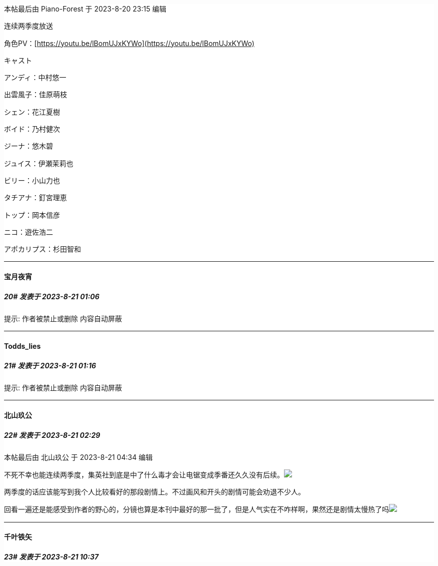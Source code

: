  本帖最后由 Piano-Forest 于 2023-8-20 23:15 编辑 

连续两季度放送

角色PV：[https://youtu.be/lBomUJxKYWo](https://youtu.be/lBomUJxKYWo)

キャスト

アンディ：中村悠一

出雲風子：佳原萌枝

シェン：花江夏樹

ボイド：乃村健次

ジーナ：悠木碧

ジュイス：伊瀬茉莉也

ビリー：小山力也

タチアナ：釘宮理恵

トップ：岡本信彦

ニコ：遊佐浩二

アポカリプス：杉田智和

*****

####  宝月夜宵  
##### 20#       发表于 2023-8-21 01:06

提示: 作者被禁止或删除 内容自动屏蔽

*****

####  Todds_lies  
##### 21#       发表于 2023-8-21 01:16

提示: 作者被禁止或删除 内容自动屏蔽

*****

####  北山玖公  
##### 22#       发表于 2023-8-21 02:29

 本帖最后由 北山玖公 于 2023-8-21 04:34 编辑 

不死不幸也能连续两季度，集英社到底是中了什么毒才会让电锯变成季番还久久没有后续。<img src="https://static.saraba1st.com/image/smiley/face2017/067.png" referrerpolicy="no-referrer">

两季度的话应该能写到我个人比较看好的那段剧情上。不过画风和开头的剧情可能会劝退不少人。

回看一遍还是能感受到作者的野心的，分镜也算是本刊中最好的那一批了，但是人气实在不咋样啊，果然还是剧情太慢热了吗<img src="https://static.saraba1st.com/image/smiley/face2017/020.png" referrerpolicy="no-referrer">

*****

####  千叶铁矢  
##### 23#       发表于 2023-8-21 10:37
